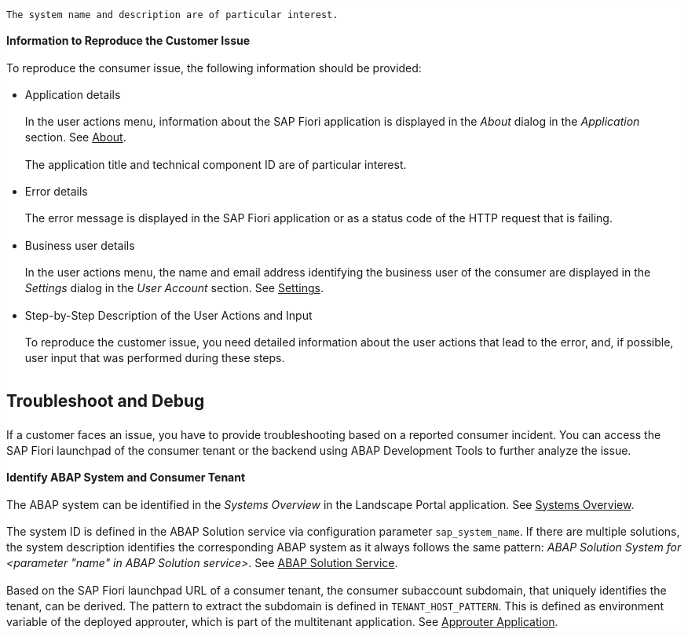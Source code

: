     The system name and description are of particular interest.


**Information to Reproduce the Customer Issue**

To reproduce the consumer issue, the following information should be provided:

-   Application details

    In the user actions menu, information about the SAP Fiori application is displayed in the *About* dialog in the *Application* section. See [About](https://experience.sap.com/fiori-design-web/services/#about).

    The application title and technical component ID are of particular interest.

-   Error details

    The error message is displayed in the SAP Fiori application or as a status code of the HTTP request that is failing.

-   Business user details

    In the user actions menu, the name and email address identifying the business user of the consumer are displayed in the *Settings* dialog in the *User Account* section. See [Settings](https://experience.sap.com/fiori-design-web/services/#settings).

-   Step-by-Step Description of the User Actions and Input

    To reproduce the customer issue, you need detailed information about the user actions that lead to the error, and, if possible, user input that was performed during these steps.


<a name="loio3687b52c5d3349f7956e93bf2f807e6c"/>



## Troubleshoot and Debug

If a customer faces an issue, you have to provide troubleshooting based on a reported consumer incident. You can access the SAP Fiori launchpad of the consumer tenant or the backend using ABAP Development Tools to further analyze the issue.

**Identify ABAP System and Consumer Tenant**

The ABAP system can be identified in the *Systems Overview* in the Landscape Portal application. See [Systems Overview](https://help.sap.com/docs/help/d91c4152c3d74c12bc9bd4ed92681902/4f812863a1bf4eff928951a9e14eb01b.html?locale=en-US).

The system ID is defined in the ABAP Solution service via configuration parameter `sap_system_name`. If there are multiple solutions, the system description identifies the corresponding ABAP system as it always follows the same pattern: *ABAP Solution System for <parameter "name" in ABAP Solution service\>*. See [ABAP Solution Service](order-and-provide-975bd3e.md#loio1697387c02e74e66a55cf21a05678167).

Based on the SAP Fiori launchpad URL of a consumer tenant, the consumer subaccount subdomain, that uniquely identifies the tenant, can be derived. The pattern to extract the subdomain is defined in `TENANT_HOST_PATTERN`. This is defined as environment variable of the deployed approuter, which is part of the multitenant application. See [Approuter Application](order-and-provide-975bd3e.md#loio44dbd0ae4d4b4d9c9c8371d711c22bfe).
